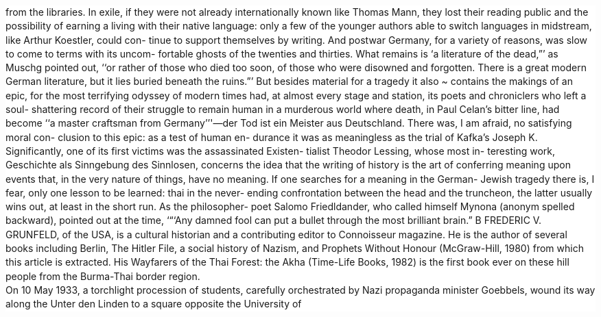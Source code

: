 from the libraries. In exile, if they were not 
already internationally known like Thomas 
Mann, they lost their reading public and the 
possibility of earning a living with their 
native language: only a few of the younger 
authors able to switch languages in 
midstream, like Arthur Koestler, could con- 
tinue to support themselves by writing. And 
postwar Germany, for a variety of reasons, 
was slow to come to terms with its uncom- 
fortable ghosts of the twenties and thirties. 
What remains is ‘a literature of the dead,”’ 
as Muschg pointed out, ‘‘or rather of those 
who died too soon, of those who were 
disowned and forgotten. There is a great 
modern German literature, but it lies buried 
beneath the ruins.”’ 
But besides material for a tragedy it also 
~ contains the makings of an epic, for the 
most terrifying odyssey of modern times 
had, at almost every stage and station, its 
poets and chroniclers who left a soul- 
shattering record of their struggle to remain 
human in a murderous world where death, 
in Paul Celan’s bitter line, had become ‘‘a 
master craftsman from Germany’’'—der 
Tod ist ein Meister aus Deutschland. There 
was, I am afraid, no satisfying moral con- 
clusion to this epic: as a test of human en- 
durance it was as meaningless as the trial of 
Kafka’s Joseph K. Significantly, one of its 
first victims was the assassinated Existen- 
tialist Theodor Lessing, whose most in- 
teresting work, Geschichte als Sinngebung 
des Sinnlosen, concerns the idea that the 
writing of history is the art of conferring 
meaning upon events that, in the very 
nature of things, have no meaning. If one 
searches for a meaning in the German- 
Jewish tragedy there is, I fear, only one 
lesson to be learned: thai in the never- 
ending confrontation between the head and 
the truncheon, the latter usually wins out, at 
least in the short run. As the philosopher- 
poet Salomo Friedldander, who called 
himself Mynona (anonym spelled 
backward), pointed out at the time, ‘“‘Any 
damned fool can put a bullet through the 
most brilliant brain.” B 
FREDERIC V. GRUNFELD, of the USA, is a 
cultural historian and a contributing editor to 
Connoisseur magazine. He is the author of 
several books including Berlin, The Hitler File, 
a social history of Nazism, and Prophets 
Without Honour (McGraw-Hill, 1980) from 
which this article is extracted. His Wayfarers 
of the Thai Forest: the Akha (Time-Life Books, 
1982) is the first book ever on these hill people 
from the Burma-Thai border region.  
On 10 May 1933, a torchlight procession 
of students, carefully orchestrated by 
Nazi propaganda minister Goebbels, 
wound its way along the Unter den Linden 
to a square opposite the University of 